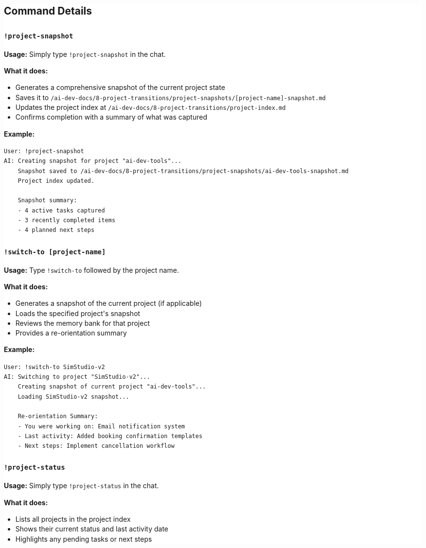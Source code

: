 ## Command Details

### `!project-snapshot`

**Usage:** Simply type `!project-snapshot` in the chat.

**What it does:**
- Generates a comprehensive snapshot of the current project state
- Saves it to `/ai-dev-docs/8-project-transitions/project-snapshots/[project-name]-snapshot.md`
- Updates the project index at `/ai-dev-docs/8-project-transitions/project-index.md`
- Confirms completion with a summary of what was captured

**Example:**
```
User: !project-snapshot
AI: Creating snapshot for project "ai-dev-tools"...
    Snapshot saved to /ai-dev-docs/8-project-transitions/project-snapshots/ai-dev-tools-snapshot.md
    Project index updated.
    
    Snapshot summary:
    - 4 active tasks captured
    - 3 recently completed items
    - 4 planned next steps
```

### `!switch-to [project-name]`

**Usage:** Type `!switch-to` followed by the project name.

**What it does:**
- Generates a snapshot of the current project (if applicable)
- Loads the specified project's snapshot
- Reviews the memory bank for that project
- Provides a re-orientation summary

**Example:**
```
User: !switch-to SimStudio-v2
AI: Switching to project "SimStudio-v2"...
    Creating snapshot of current project "ai-dev-tools"...
    Loading SimStudio-v2 snapshot...
    
    Re-orientation Summary:
    - You were working on: Email notification system
    - Last activity: Added booking confirmation templates
    - Next steps: Implement cancellation workflow
```

### `!project-status`

**Usage:** Simply type `!project-status` in the chat.

**What it does:**
- Lists all projects in the project index
- Shows their current status and last activity date
- Highlights any pending tasks or next steps
